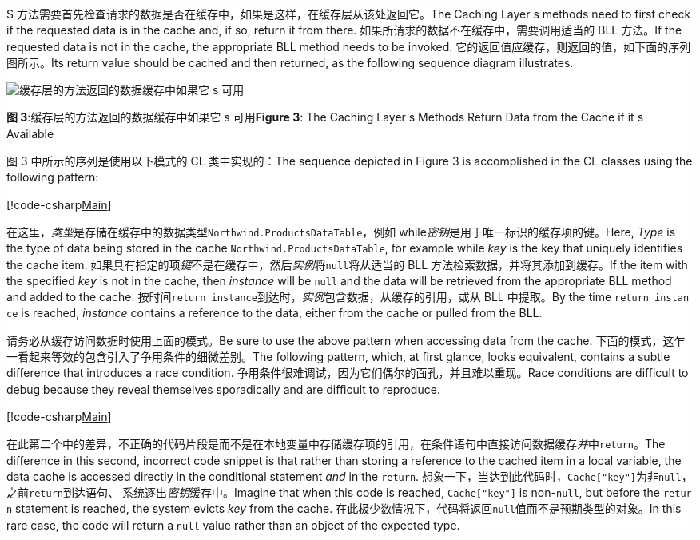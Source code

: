<span data-ttu-id="d0a33-146">S 方法需要首先检查请求的数据是否在缓存中，如果是这样，在缓存层从该处返回它。</span><span class="sxs-lookup"><span data-stu-id="d0a33-146">The Caching Layer s methods need to first check if the requested data is in the cache and, if so, return it from there.</span></span> <span data-ttu-id="d0a33-147">如果所请求的数据不在缓存中，需要调用适当的 BLL 方法。</span><span class="sxs-lookup"><span data-stu-id="d0a33-147">If the requested data is not in the cache, the appropriate BLL method needs to be invoked.</span></span> <span data-ttu-id="d0a33-148">它的返回值应缓存，则返回的值，如下面的序列图所示。</span><span class="sxs-lookup"><span data-stu-id="d0a33-148">Its return value should be cached and then returned, as the following sequence diagram illustrates.</span></span>


![缓存层的方法返回的数据缓存中如果它 s 可用](caching-data-in-the-architecture-cs/_static/image3.png)

<span data-ttu-id="d0a33-150">**图 3**:缓存层的方法返回的数据缓存中如果它 s 可用</span><span class="sxs-lookup"><span data-stu-id="d0a33-150">**Figure 3**: The Caching Layer s Methods Return Data from the Cache if it s Available</span></span>


<span data-ttu-id="d0a33-151">图 3 中所示的序列是使用以下模式的 CL 类中实现的：</span><span class="sxs-lookup"><span data-stu-id="d0a33-151">The sequence depicted in Figure 3 is accomplished in the CL classes using the following pattern:</span></span>


[!code-csharp[Main](caching-data-in-the-architecture-cs/samples/sample2.cs)]

<span data-ttu-id="d0a33-152">在这里，*类型*是存储在缓存中的数据类型`Northwind.ProductsDataTable`，例如 while*密钥*是用于唯一标识的缓存项的键。</span><span class="sxs-lookup"><span data-stu-id="d0a33-152">Here, *Type* is the type of data being stored in the cache `Northwind.ProductsDataTable`, for example while *key* is the key that uniquely identifies the cache item.</span></span> <span data-ttu-id="d0a33-153">如果具有指定的项*键*不是在缓存中，然后*实例*将`null`将从适当的 BLL 方法检索数据，并将其添加到缓存。</span><span class="sxs-lookup"><span data-stu-id="d0a33-153">If the item with the specified *key* is not in the cache, then *instance* will be `null` and the data will be retrieved from the appropriate BLL method and added to the cache.</span></span> <span data-ttu-id="d0a33-154">按时间`return instance`到达时，*实例*包含数据，从缓存的引用，或从 BLL 中提取。</span><span class="sxs-lookup"><span data-stu-id="d0a33-154">By the time `return instance` is reached, *instance* contains a reference to the data, either from the cache or pulled from the BLL.</span></span>

<span data-ttu-id="d0a33-155">请务必从缓存访问数据时使用上面的模式。</span><span class="sxs-lookup"><span data-stu-id="d0a33-155">Be sure to use the above pattern when accessing data from the cache.</span></span> <span data-ttu-id="d0a33-156">下面的模式，这乍一看起来等效的包含引入了争用条件的细微差别。</span><span class="sxs-lookup"><span data-stu-id="d0a33-156">The following pattern, which, at first glance, looks equivalent, contains a subtle difference that introduces a race condition.</span></span> <span data-ttu-id="d0a33-157">争用条件很难调试，因为它们偶尔的面孔，并且难以重现。</span><span class="sxs-lookup"><span data-stu-id="d0a33-157">Race conditions are difficult to debug because they reveal themselves sporadically and are difficult to reproduce.</span></span>


[!code-csharp[Main](caching-data-in-the-architecture-cs/samples/sample3.cs)]

<span data-ttu-id="d0a33-158">在此第二个中的差异，不正确的代码片段是而不是在本地变量中存储缓存项的引用，在条件语句中直接访问数据缓存*并*中`return`。</span><span class="sxs-lookup"><span data-stu-id="d0a33-158">The difference in this second, incorrect code snippet is that rather than storing a reference to the cached item in a local variable, the data cache is accessed directly in the conditional statement *and* in the `return`.</span></span> <span data-ttu-id="d0a33-159">想象一下，当达到此代码时，`Cache["key"]`为非`null`，之前`return`到达语句、 系统逐出*密钥*缓存中。</span><span class="sxs-lookup"><span data-stu-id="d0a33-159">Imagine that when this code is reached, `Cache["key"]` is non-`null`, but before the `return` statement is reached, the system evicts *key* from the cache.</span></span> <span data-ttu-id="d0a33-160">在此极少数情况下，代码将返回`null`值而不是预期类型的对象。</span><span class="sxs-lookup"><span data-stu-id="d0a33-160">In this rare case, the code will return a `null` value rather than an object of the expected type.</span></span>
